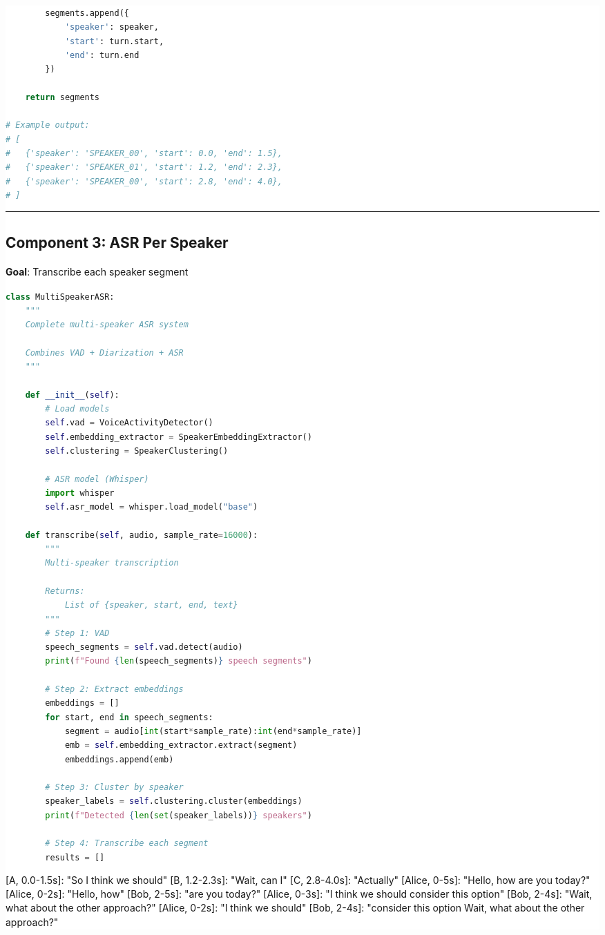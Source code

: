 ```python
        segments.append({
            'speaker': speaker,
            'start': turn.start,
            'end': turn.end
        })
    
    return segments

# Example output:
# [
#   {'speaker': 'SPEAKER_00', 'start': 0.0, 'end': 1.5},
#   {'speaker': 'SPEAKER_01', 'start': 1.2, 'end': 2.3},
#   {'speaker': 'SPEAKER_00', 'start': 2.8, 'end': 4.0},
# ]
```

---

## Component 3: ASR Per Speaker

**Goal**: Transcribe each speaker segment

```python
class MultiSpeakerASR:
    """
    Complete multi-speaker ASR system
    
    Combines VAD + Diarization + ASR
    """
    
    def __init__(self):
        # Load models
        self.vad = VoiceActivityDetector()
        self.embedding_extractor = SpeakerEmbeddingExtractor()
        self.clustering = SpeakerClustering()
        
        # ASR model (Whisper)
        import whisper
        self.asr_model = whisper.load_model("base")
    
    def transcribe(self, audio, sample_rate=16000):
        """
        Multi-speaker transcription
        
        Returns:
            List of {speaker, start, end, text}
        """
        # Step 1: VAD
        speech_segments = self.vad.detect(audio)
        print(f"Found {len(speech_segments)} speech segments")
        
        # Step 2: Extract embeddings
        embeddings = []
        for start, end in speech_segments:
            segment = audio[int(start*sample_rate):int(end*sample_rate)]
            emb = self.embedding_extractor.extract(segment)
            embeddings.append(emb)
        
        # Step 3: Cluster by speaker
        speaker_labels = self.clustering.cluster(embeddings)
        print(f"Detected {len(set(speaker_labels))} speakers")
        
        # Step 4: Transcribe each segment
        results = []
```

  [A, 0.0-1.5s]: "So I think we should"
  [B, 1.2-2.3s]: "Wait, can I"
  [C, 2.8-4.0s]: "Actually"
  [Alice, 0-5s]: "Hello, how are you today?"
  [Alice, 0-2s]: "Hello, how"
  [Bob, 2-5s]: "are you today?"
  [Alice, 0-3s]: "I think we should consider this option"
  [Bob, 2-4s]: "Wait, what about the other approach?"
  [Alice, 0-2s]: "I think we should"
  [Bob, 2-4s]: "consider this option Wait, what about the other approach?"